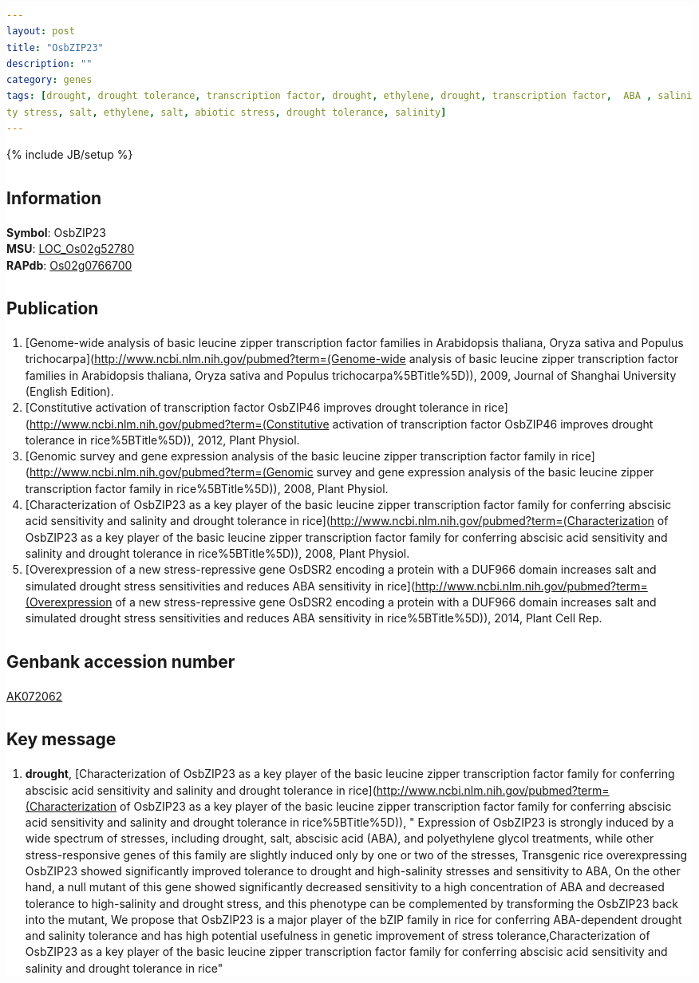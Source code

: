 ```yaml
---
layout: post
title: "OsbZIP23"
description: ""
category: genes
tags: [drought, drought tolerance, transcription factor, drought, ethylene, drought, transcription factor,  ABA , salinity stress, salt, ethylene, salt, abiotic stress, drought tolerance, salinity]
---
```

{% include JB/setup %}

## Information
__Symbol__: OsbZIP23  
__MSU__: [LOC_Os02g52780](http://rice.plantbiology.msu.edu/cgi-bin/ORF_infopage.cgi?orf=LOC_Os02g52780)  
__RAPdb__: [Os02g0766700](http://rapdb.dna.affrc.go.jp/viewer/gbrowse_details/irgsp1?name=Os02g0766700)  

## Publication
1. [Genome-wide analysis of basic leucine zipper transcription factor families in Arabidopsis thaliana, Oryza sativa and Populus trichocarpa](http://www.ncbi.nlm.nih.gov/pubmed?term=(Genome-wide analysis of basic leucine zipper transcription factor families in Arabidopsis thaliana, Oryza sativa and Populus trichocarpa%5BTitle%5D)), 2009, Journal of Shanghai University (English Edition).
2. [Constitutive activation of transcription factor OsbZIP46 improves drought tolerance in rice](http://www.ncbi.nlm.nih.gov/pubmed?term=(Constitutive activation of transcription factor OsbZIP46 improves drought tolerance in rice%5BTitle%5D)), 2012, Plant Physiol.
3. [Genomic survey and gene expression analysis of the basic leucine zipper transcription factor family in rice](http://www.ncbi.nlm.nih.gov/pubmed?term=(Genomic survey and gene expression analysis of the basic leucine zipper transcription factor family in rice%5BTitle%5D)), 2008, Plant Physiol.
4. [Characterization of OsbZIP23 as a key player of the basic leucine zipper transcription factor family for conferring abscisic acid sensitivity and salinity and drought tolerance in rice](http://www.ncbi.nlm.nih.gov/pubmed?term=(Characterization of OsbZIP23 as a key player of the basic leucine zipper transcription factor family for conferring abscisic acid sensitivity and salinity and drought tolerance in rice%5BTitle%5D)), 2008, Plant Physiol.
5. [Overexpression of a new stress-repressive gene OsDSR2 encoding a protein with a DUF966 domain increases salt and simulated drought stress sensitivities and reduces ABA sensitivity in rice](http://www.ncbi.nlm.nih.gov/pubmed?term=(Overexpression of a new stress-repressive gene OsDSR2 encoding a protein with a DUF966 domain increases salt and simulated drought stress sensitivities and reduces ABA sensitivity in rice%5BTitle%5D)), 2014, Plant Cell Rep.

## Genbank accession number
[AK072062](http://www.ncbi.nlm.nih.gov/nuccore/AK072062)

## Key message
1. __drought__, [Characterization of OsbZIP23 as a key player of the basic leucine zipper transcription factor family for conferring abscisic acid sensitivity and salinity and drought tolerance in rice](http://www.ncbi.nlm.nih.gov/pubmed?term=(Characterization of OsbZIP23 as a key player of the basic leucine zipper transcription factor family for conferring abscisic acid sensitivity and salinity and drought tolerance in rice%5BTitle%5D)), " Expression of OsbZIP23 is strongly induced by a wide spectrum of stresses, including drought, salt, abscisic acid (ABA), and polyethylene glycol treatments, while other stress-responsive genes of this family are slightly induced only by one or two of the stresses, Transgenic rice overexpressing OsbZIP23 showed significantly improved tolerance to drought and high-salinity stresses and sensitivity to ABA, On the other hand, a null mutant of this gene showed significantly decreased sensitivity to a high concentration of ABA and decreased tolerance to high-salinity and drought stress, and this phenotype can be complemented by transforming the OsbZIP23 back into the mutant, We propose that OsbZIP23 is a major player of the bZIP family in rice for conferring ABA-dependent drought and salinity tolerance and has high potential usefulness in genetic improvement of stress tolerance,Characterization of OsbZIP23 as a key player of the basic leucine zipper transcription factor family for conferring abscisic acid sensitivity and salinity and drought tolerance in rice"